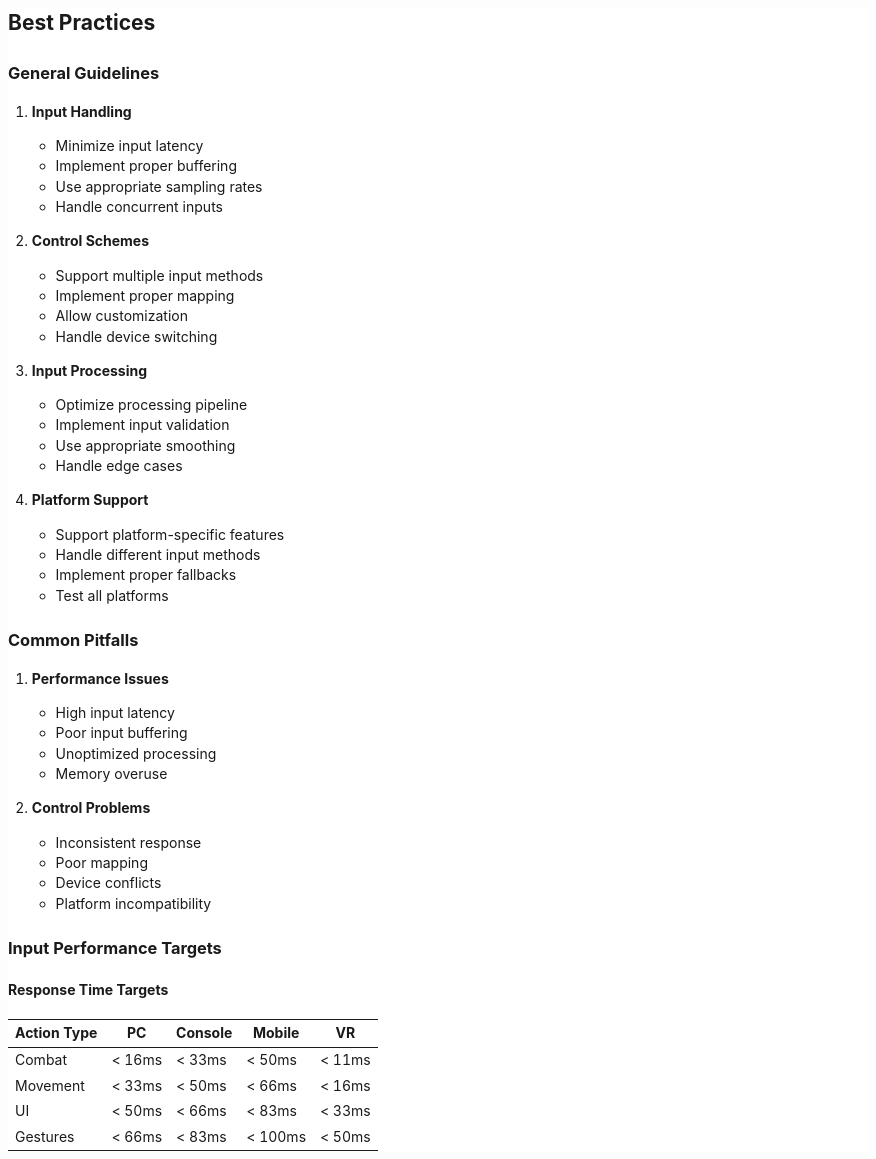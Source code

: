 ## Best Practices

### General Guidelines

1. **Input Handling**
   - Minimize input latency
   - Implement proper buffering
   - Use appropriate sampling rates
   - Handle concurrent inputs

2. **Control Schemes**
   - Support multiple input methods
   - Implement proper mapping
   - Allow customization
   - Handle device switching

3. **Input Processing**
   - Optimize processing pipeline
   - Implement input validation
   - Use appropriate smoothing
   - Handle edge cases

4. **Platform Support**
   - Support platform-specific features
   - Handle different input methods
   - Implement proper fallbacks
   - Test all platforms

### Common Pitfalls

1. **Performance Issues**
   - High input latency
   - Poor input buffering
   - Unoptimized processing
   - Memory overuse

2. **Control Problems**
   - Inconsistent response
   - Poor mapping
   - Device conflicts
   - Platform incompatibility

### Input Performance Targets

#### Response Time Targets

| Action Type | PC | Console | Mobile | VR |
|------------|-----|---------|---------|-----|
| Combat | < 16ms | < 33ms | < 50ms | < 11ms |
| Movement | < 33ms | < 50ms | < 66ms | < 16ms |
| UI | < 50ms | < 66ms | < 83ms | < 33ms |
| Gestures | < 66ms | < 83ms | < 100ms | < 50ms |
